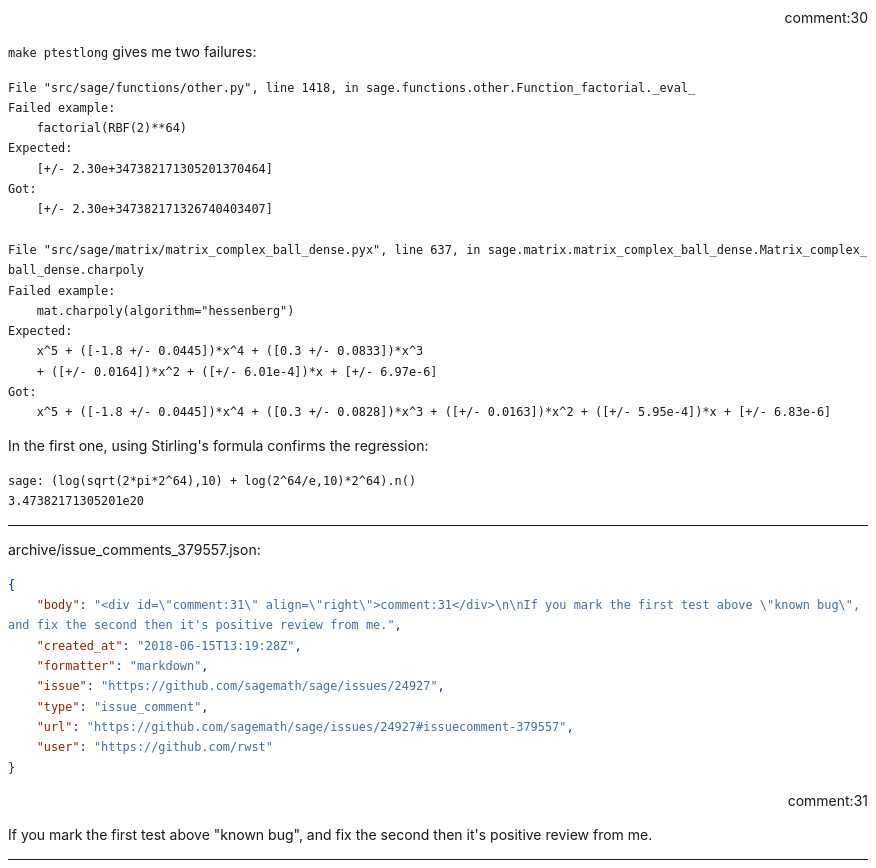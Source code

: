 <div id="comment:30" align="right">comment:30</div>

`make ptestlong` gives me two failures:

```
File "src/sage/functions/other.py", line 1418, in sage.functions.other.Function_factorial._eval_
Failed example:
    factorial(RBF(2)**64)
Expected:
    [+/- 2.30e+347382171305201370464]
Got:
    [+/- 2.30e+347382171326740403407]

File "src/sage/matrix/matrix_complex_ball_dense.pyx", line 637, in sage.matrix.matrix_complex_ball_dense.Matrix_complex_ball_dense.charpoly
Failed example:
    mat.charpoly(algorithm="hessenberg")
Expected:
    x^5 + ([-1.8 +/- 0.0445])*x^4 + ([0.3 +/- 0.0833])*x^3
    + ([+/- 0.0164])*x^2 + ([+/- 6.01e-4])*x + [+/- 6.97e-6]
Got:
    x^5 + ([-1.8 +/- 0.0445])*x^4 + ([0.3 +/- 0.0828])*x^3 + ([+/- 0.0163])*x^2 + ([+/- 5.95e-4])*x + [+/- 6.83e-6]
```

In the first one, using Stirling's formula confirms the regression:

```
sage: (log(sqrt(2*pi*2^64),10) + log(2^64/e,10)*2^64).n()
3.47382171305201e20
```



---

archive/issue_comments_379557.json:
```json
{
    "body": "<div id=\"comment:31\" align=\"right\">comment:31</div>\n\nIf you mark the first test above \"known bug\", and fix the second then it's positive review from me.",
    "created_at": "2018-06-15T13:19:28Z",
    "formatter": "markdown",
    "issue": "https://github.com/sagemath/sage/issues/24927",
    "type": "issue_comment",
    "url": "https://github.com/sagemath/sage/issues/24927#issuecomment-379557",
    "user": "https://github.com/rwst"
}
```

<div id="comment:31" align="right">comment:31</div>

If you mark the first test above "known bug", and fix the second then it's positive review from me.



---
